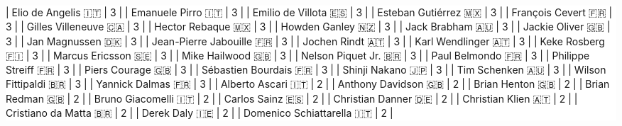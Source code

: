 | Elio de Angelis 🇮🇹 | 3 |
| Emanuele Pirro 🇮🇹 | 3 |
| Emilio de Villota 🇪🇸 | 3 |
| Esteban Gutiérrez 🇲🇽 | 3 |
| François Cevert 🇫🇷 | 3 |
| Gilles Villeneuve 🇨🇦 | 3 |
| Hector Rebaque 🇲🇽 | 3 |
| Howden Ganley 🇳🇿 | 3 |
| Jack Brabham 🇦🇺 | 3 |
| Jackie Oliver 🇬🇧 | 3 |
| Jan Magnussen 🇩🇰 | 3 |
| Jean-Pierre Jabouille 🇫🇷 | 3 |
| Jochen Rindt 🇦🇹 | 3 |
| Karl Wendlinger 🇦🇹 | 3 |
| Keke Rosberg 🇫🇮 | 3 |
| Marcus Ericsson 🇸🇪 | 3 |
| Mike Hailwood 🇬🇧 | 3 |
| Nelson Piquet Jr. 🇧🇷 | 3 |
| Paul Belmondo 🇫🇷 | 3 |
| Philippe Streiff 🇫🇷 | 3 |
| Piers Courage 🇬🇧 | 3 |
| Sébastien Bourdais 🇫🇷 | 3 |
| Shinji Nakano 🇯🇵 | 3 |
| Tim Schenken 🇦🇺 | 3 |
| Wilson Fittipaldi 🇧🇷 | 3 |
| Yannick Dalmas 🇫🇷 | 3 |
| Alberto Ascari 🇮🇹 | 2 |
| Anthony Davidson 🇬🇧 | 2 |
| Brian Henton 🇬🇧 | 2 |
| Brian Redman 🇬🇧 | 2 |
| Bruno Giacomelli 🇮🇹 | 2 |
| Carlos Sainz 🇪🇸 | 2 |
| Christian Danner 🇩🇪 | 2 |
| Christian Klien 🇦🇹 | 2 |
| Cristiano da Matta 🇧🇷 | 2 |
| Derek Daly 🇮🇪 | 2 |
| Domenico Schiattarella 🇮🇹 | 2 |